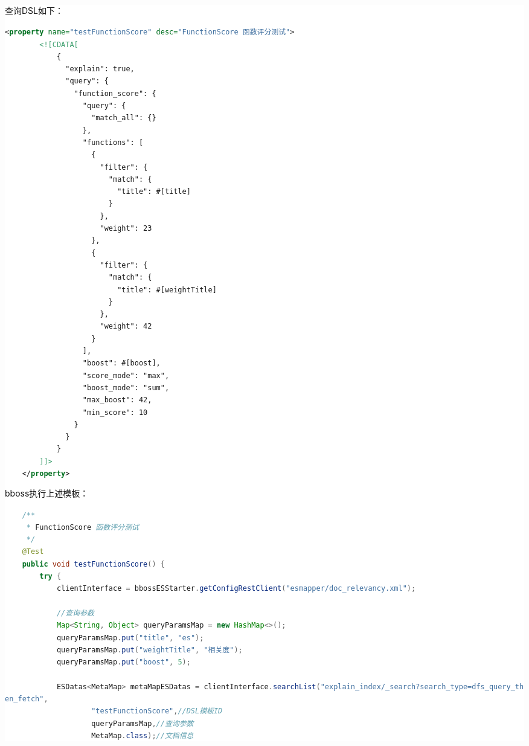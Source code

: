 查询DSL如下：

```xml
<property name="testFunctionScore" desc="FunctionScore 函数评分测试">
        <![CDATA[
            {
              "explain": true,
              "query": {
                "function_score": {
                  "query": {
                    "match_all": {}
                  },
                  "functions": [
                    {
                      "filter": {
                        "match": {
                          "title": #[title]
                        }
                      },
                      "weight": 23
                    },
                    {
                      "filter": {
                        "match": {
                          "title": #[weightTitle]
                        }
                      },
                      "weight": 42
                    }
                  ],
                  "boost": #[boost],
                  "score_mode": "max",
                  "boost_mode": "sum",
                  "max_boost": 42,
                  "min_score": 10
                }
              }
            }
        ]]>
    </property>
```

bboss执行上述模板：

```java
	/**
	 * FunctionScore 函数评分测试
	 */
	@Test
	public void testFunctionScore() {
		try {
			clientInterface = bbossESStarter.getConfigRestClient("esmapper/doc_relevancy.xml");

			//查询参数
			Map<String, Object> queryParamsMap = new HashMap<>();
			queryParamsMap.put("title", "es");
			queryParamsMap.put("weightTitle", "相关度");
			queryParamsMap.put("boost", 5);

			ESDatas<MetaMap> metaMapESDatas = clientInterface.searchList("explain_index/_search?search_type=dfs_query_then_fetch",
					"testFunctionScore",//DSL模板ID
					queryParamsMap,//查询参数
					MetaMap.class);//文档信息

```